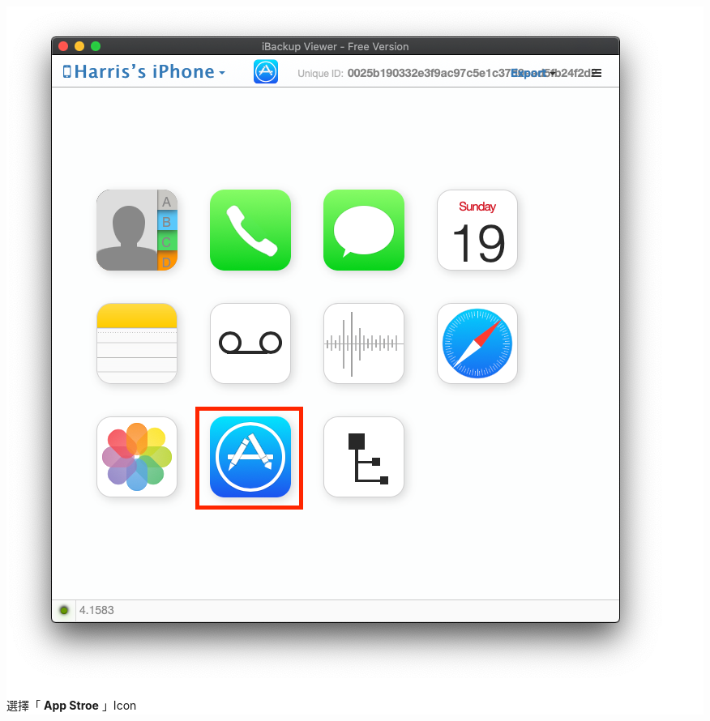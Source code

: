 ![選擇「 **App Stroe** 」Icon](/assets/99db2a1fbfe5/1*Qqyp11Gc-dnK1Me08KKwbw.png)

選擇「 **App Stroe** 」Icon

